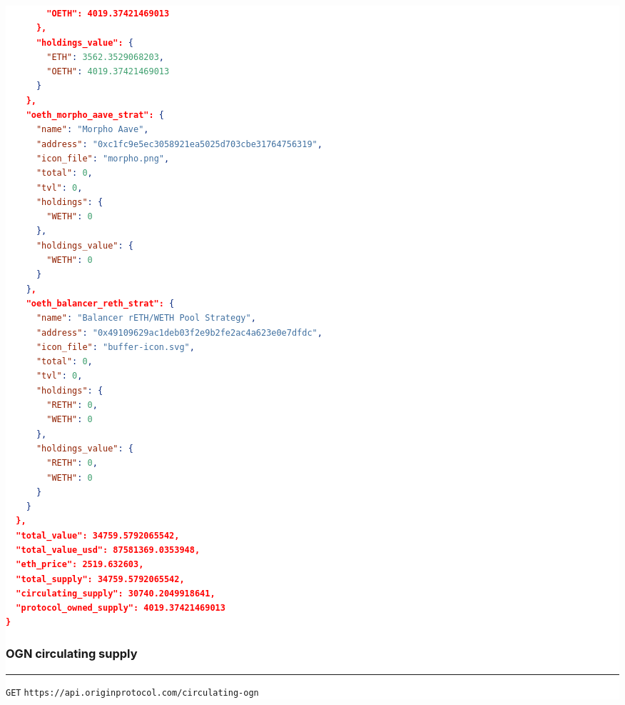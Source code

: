 ```json
        "OETH": 4019.37421469013
      },
      "holdings_value": {
        "ETH": 3562.3529068203,
        "OETH": 4019.37421469013
      }
    },
    "oeth_morpho_aave_strat": {
      "name": "Morpho Aave",
      "address": "0xc1fc9e5ec3058921ea5025d703cbe31764756319",
      "icon_file": "morpho.png",
      "total": 0,
      "tvl": 0,
      "holdings": {
        "WETH": 0
      },
      "holdings_value": {
        "WETH": 0
      }
    },
    "oeth_balancer_reth_strat": {
      "name": "Balancer rETH/WETH Pool Strategy",
      "address": "0x49109629ac1deb03f2e9b2fe2ac4a623e0e7dfdc",
      "icon_file": "buffer-icon.svg",
      "total": 0,
      "tvl": 0,
      "holdings": {
        "RETH": 0,
        "WETH": 0
      },
      "holdings_value": {
        "RETH": 0,
        "WETH": 0
      }
    }
  },
  "total_value": 34759.5792065542,
  "total_value_usd": 87581369.0353948,
  "eth_price": 2519.632603,
  "total_supply": 34759.5792065542,
  "circulating_supply": 30740.2049918641,
  "protocol_owned_supply": 4019.37421469013
}
```

### OGN circulating supply <a href="#ogn-circulating-supply" id="ogn-circulating-supply"></a>

***

`GET` `https://api.originprotocol.com/circulating-ogn`
